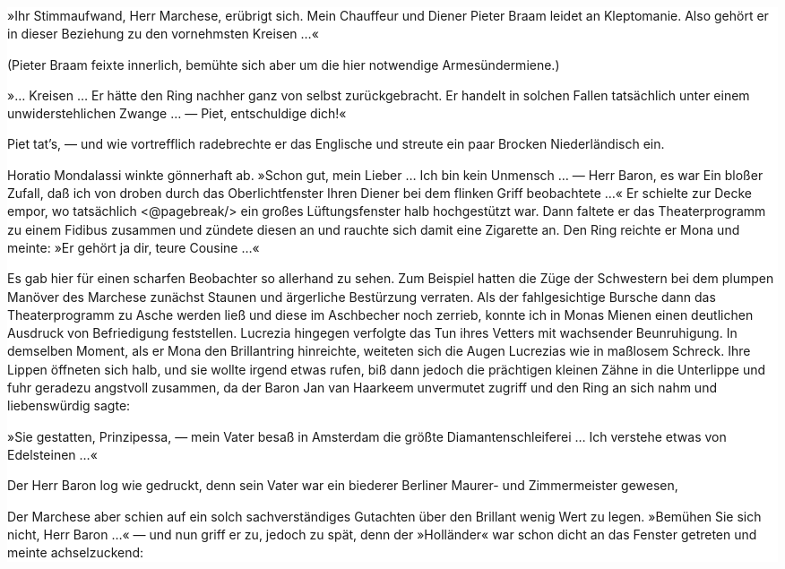 »Ihr Stimmaufwand, Herr Marchese, erübrigt sich. Mein
Chauffeur und Diener Pieter Braam leidet an Kleptomanie.
Also gehört er in dieser Beziehung zu den vornehmsten
Kreisen …«

(Pieter Braam feixte innerlich, bemühte sich aber um die
hier notwendige Armesündermiene.)

»… Kreisen … Er hätte den Ring nachher ganz
von selbst zurückgebracht. Er handelt in solchen Fallen tatsächlich
unter einem unwiderstehlichen Zwange … — Piet,
entschuldige dich!«

Piet tat’s, — und wie vortrefflich radebrechte er das
Englische und streute ein paar Brocken Niederländisch ein.

Horatio Mondalassi winkte gönnerhaft ab. »Schon gut,
mein Lieber … Ich bin kein Unmensch … — Herr Baron,
es war Ein bloßer Zufall, daß ich von droben durch das
Oberlichtfenster Ihren Diener bei dem flinken Griff beobachtete
…« Er schielte zur Decke empor, wo tatsächlich
<@pagebreak/>
ein großes Lüftungsfenster halb hochgestützt war. Dann
faltete er das Theaterprogramm zu einem Fidibus zusammen
und zündete diesen an und rauchte sich damit eine
Zigarette an. Den Ring reichte er Mona und meinte: »Er
gehört ja dir, teure Cousine …«

Es gab hier für einen scharfen Beobachter so allerhand
zu sehen. Zum Beispiel hatten die Züge der Schwestern bei
dem plumpen Manöver des Marchese zunächst Staunen und
ärgerliche Bestürzung verraten. Als der fahlgesichtige Bursche
dann das Theaterprogramm zu Asche werden ließ und
diese im Aschbecher noch zerrieb, konnte ich in Monas Mienen
einen deutlichen Ausdruck von Befriedigung feststellen. Lucrezia
hingegen verfolgte das Tun ihres Vetters mit wachsender
Beunruhigung. In demselben Moment, als er Mona den
Brillantring hinreichte, weiteten sich die Augen Lucrezias
wie in maßlosem Schreck. Ihre Lippen öffneten sich halb,
und sie wollte irgend etwas rufen, biß dann jedoch die prächtigen
kleinen Zähne in die Unterlippe und fuhr geradezu
angstvoll zusammen, da der Baron Jan van Haarkeem unvermutet
zugriff und den Ring an sich nahm und liebenswürdig
sagte:

»Sie gestatten, Prinzipessa, — mein Vater besaß in Amsterdam
die größte Diamantenschleiferei … Ich verstehe
etwas von Edelsteinen …«

Der Herr Baron log wie gedruckt, denn sein Vater
war ein biederer Berliner Maurer- und Zimmermeister gewesen,

Der Marchese aber schien auf ein solch sachverständiges
Gutachten über den Brillant wenig Wert zu legen. »Bemühen
Sie sich nicht, Herr Baron …« — und nun griff er
zu, jedoch zu spät, denn der »Holländer« war schon dicht
an das Fenster getreten und meinte achselzuckend:
